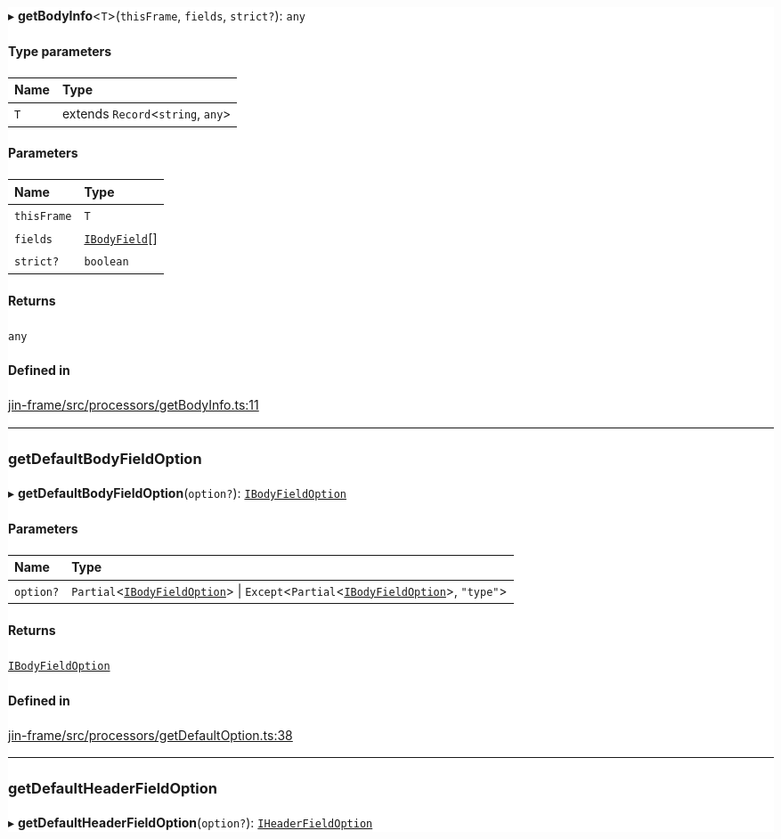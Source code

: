 ▸ **getBodyInfo**<`T`\>(`thisFrame`, `fields`, `strict?`): `any`

#### Type parameters

| Name | Type |
| :------ | :------ |
| `T` | extends `Record`<`string`, `any`\> |

#### Parameters

| Name | Type |
| :------ | :------ |
| `thisFrame` | `T` |
| `fields` | [`IBodyField`](interfaces/IBodyField.md)[] |
| `strict?` | `boolean` |

#### Returns

`any`

#### Defined in

[jin-frame/src/processors/getBodyInfo.ts:11](https://github.com/imjuni/jin-frame/blob/8c406fc/src/processors/getBodyInfo.ts#L11)

___

### getDefaultBodyFieldOption

▸ **getDefaultBodyFieldOption**(`option?`): [`IBodyFieldOption`](interfaces/IBodyFieldOption.md)

#### Parameters

| Name | Type |
| :------ | :------ |
| `option?` | `Partial`<[`IBodyFieldOption`](interfaces/IBodyFieldOption.md)\> \| `Except`<`Partial`<[`IBodyFieldOption`](interfaces/IBodyFieldOption.md)\>, ``"type"``\> |

#### Returns

[`IBodyFieldOption`](interfaces/IBodyFieldOption.md)

#### Defined in

[jin-frame/src/processors/getDefaultOption.ts:38](https://github.com/imjuni/jin-frame/blob/8c406fc/src/processors/getDefaultOption.ts#L38)

___

### getDefaultHeaderFieldOption

▸ **getDefaultHeaderFieldOption**(`option?`): [`IHeaderFieldOption`](interfaces/IHeaderFieldOption.md)
